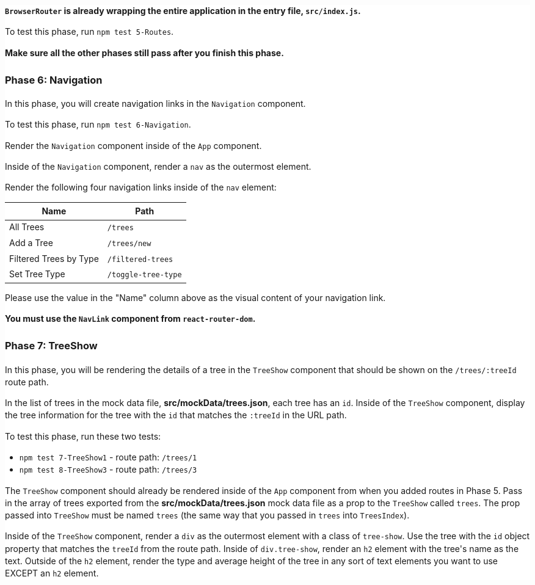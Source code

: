 **`BrowserRouter` is already wrapping the entire application in the entry file,
`src/index.js`.**

To test this phase, run `npm test 5-Routes`.

**Make sure all the other phases still pass after you finish this phase.**

### Phase 6: Navigation

In this phase, you will create navigation links in the `Navigation` component.

To test this phase, run `npm test 6-Navigation`.

Render the `Navigation` component inside of the `App` component.

Inside of the `Navigation` component, render a `nav` as the outermost element.

Render the following four navigation links inside of the `nav` element:

| Name                   | Path                 |
| ---------------------- | -------------------- |
| All Trees              | `/trees`             |
| Add a Tree             | `/trees/new`         |
| Filtered Trees by Type | `/filtered-trees`    |
| Set Tree Type          | `/toggle-tree-type`  |

Please use the value in the "Name" column above as the visual content of your
navigation link.

**You must use the `NavLink` component from `react-router-dom`.**

### Phase 7: TreeShow

In this phase, you will be rendering the details of a tree in the `TreeShow`
component that should be shown on the `/trees/:treeId` route path.

In the list of trees in the mock data file, **src/mockData/trees.json**, each tree
has an `id`. Inside of the `TreeShow` component, display the tree information for
the tree with the `id` that matches the `:treeId` in the URL path.

To test this phase, run these two tests:

- `npm test 7-TreeShow1` - route path: `/trees/1`
- `npm test 8-TreeShow3` - route path: `/trees/3`

The `TreeShow` component should already be rendered inside of the `App`
component from when you added routes in Phase 5. Pass in the array of trees
exported from the **src/mockData/trees.json** mock data file as a prop to the
`TreeShow` called `trees`. The prop passed into `TreeShow` must be named `trees`
(the same way that you passed in `trees` into `TreesIndex`).

Inside of the `TreeShow` component, render a `div` as the outermost element
with a class of `tree-show`. Use the tree with the `id` object property that
matches the `treeId` from the route path. Inside of `div.tree-show`, render an
`h2` element with the tree's name as the text. Outside of the `h2` element,
render the type and average height of the tree in any sort of text elements you
want to use EXCEPT an `h2` element.
